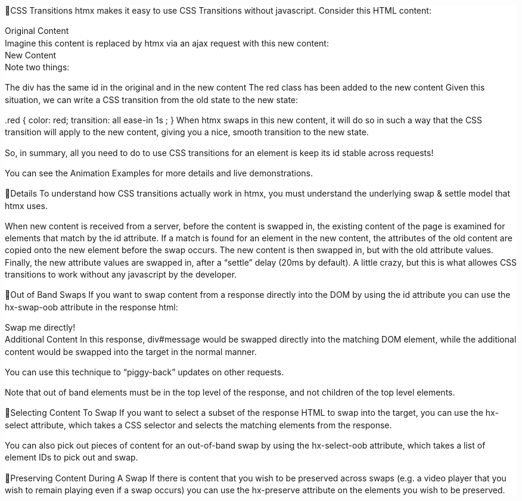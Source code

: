 🔗CSS Transitions
htmx makes it easy to use CSS Transitions without javascript. Consider this HTML content:

<div id="div1">Original Content</div>
Imagine this content is replaced by htmx via an ajax request with this new content:

<div id="div1" class="red">New Content</div>
Note two things:

The div has the same id in the original and in the new content
The red class has been added to the new content
Given this situation, we can write a CSS transition from the old state to the new state:

.red {
 color: red;
 transition: all ease-in 1s ;
}
When htmx swaps in this new content, it will do so in such a way that the CSS transition will apply to the new content, giving you a nice, smooth transition to the new state.

So, in summary, all you need to do to use CSS transitions for an element is keep its id stable across requests!

You can see the Animation Examples for more details and live demonstrations.

🔗Details
To understand how CSS transitions actually work in htmx, you must understand the underlying swap & settle model that htmx uses.

When new content is received from a server, before the content is swapped in, the existing content of the page is examined for elements that match by the id attribute. If a match is found for an element in the new content, the attributes of the old content are copied onto the new element before the swap occurs. The new content is then swapped in, but with the old attribute values. Finally, the new attribute values are swapped in, after a “settle” delay (20ms by default). A little crazy, but this is what allowes CSS transitions to work without any javascript by the developer.

🔗Out of Band Swaps
If you want to swap content from a response directly into the DOM by using the id attribute you can use the hx-swap-oob attribute in the response html:

<div id="message" hx-swap-oob="true">Swap me directly!</div>
Additional Content
In this response, div#message would be swapped directly into the matching DOM element, while the additional content would be swapped into the target in the normal manner.

You can use this technique to “piggy-back” updates on other requests.

Note that out of band elements must be in the top level of the response, and not children of the top level elements.

🔗Selecting Content To Swap
If you want to select a subset of the response HTML to swap into the target, you can use the hx-select attribute, which takes a CSS selector and selects the matching elements from the response.

You can also pick out pieces of content for an out-of-band swap by using the hx-select-oob attribute, which takes a list of element IDs to pick out and swap.

🔗Preserving Content During A Swap
If there is content that you wish to be preserved across swaps (e.g. a video player that you wish to remain playing even if a swap occurs) you can use the hx-preserve attribute on the elements you wish to be preserved.
